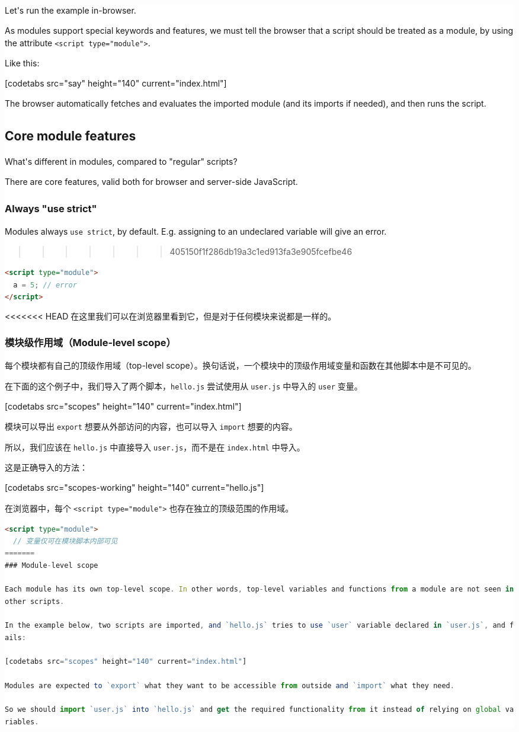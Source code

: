 Let's run the example in-browser.

As modules support special keywords and features, we must tell the browser that a script should be treated as a module, by using the attribute `<script type="module">`.

Like this:

[codetabs src="say" height="140" current="index.html"]

The browser automatically fetches and evaluates the imported module (and its imports if needed), and then runs the script.

## Core module features

What's different in modules, compared to "regular" scripts?

There are core features, valid both for browser and server-side JavaScript.

### Always "use strict"

Modules always `use strict`, by default. E.g. assigning to an undeclared variable will give an error.
>>>>>>> 405150f1f286db19a3c1ed913fa3e905fcefbe46

```html run
<script type="module">
  a = 5; // error
</script>
```

<<<<<<< HEAD
在这里我们可以在浏览器里看到它，但是对于任何模块来说都是一样的。

### 模块级作用域（Module-level scope）

每个模块都有自己的顶级作用域（top-level scope）。换句话说，一个模块中的顶级作用域变量和函数在其他脚本中是不可见的。

在下面的这个例子中，我们导入了两个脚本，`hello.js` 尝试使用从 `user.js` 中导入的 `user` 变量。

[codetabs src="scopes" height="140" current="index.html"]

模块可以导出 `export` 想要从外部访问的内容，也可以导入 `import` 想要的内容。

所以，我们应该在 `hello.js` 中直接导入 `user.js`，而不是在 `index.html` 中导入。

这是正确导入的方法：

[codetabs src="scopes-working" height="140" current="hello.js"]

在浏览器中，每个 `<script type="module">` 也存在独立的顶级范围的作用域。

```html run
<script type="module">
  // 变量仅可在模块脚本内部可见
=======
### Module-level scope

Each module has its own top-level scope. In other words, top-level variables and functions from a module are not seen in other scripts.

In the example below, two scripts are imported, and `hello.js` tries to use `user` variable declared in `user.js`, and fails:

[codetabs src="scopes" height="140" current="index.html"]

Modules are expected to `export` what they want to be accessible from outside and `import` what they need.

So we should import `user.js` into `hello.js` and get the required functionality from it instead of relying on global variables.

```